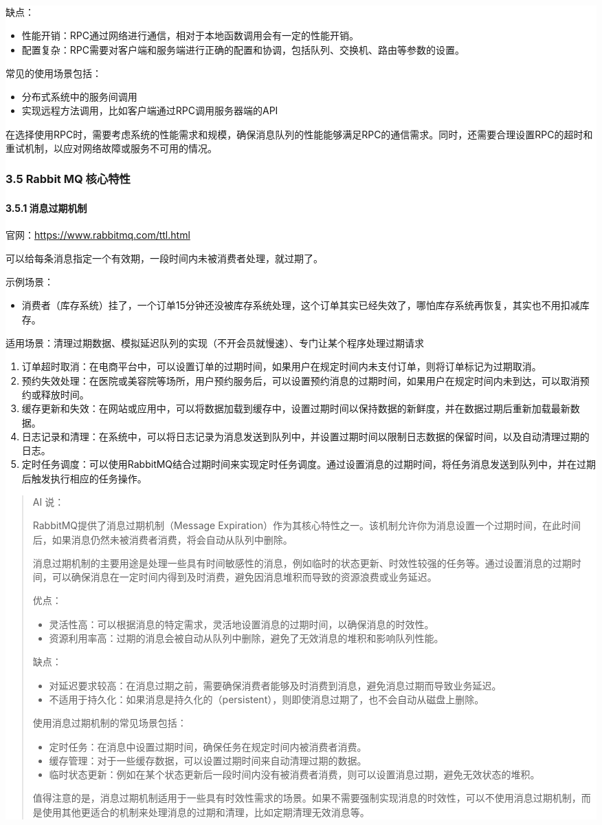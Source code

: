缺点：

- 性能开销：RPC通过网络进行通信，相对于本地函数调用会有一定的性能开销。
- 配置复杂：RPC需要对客户端和服务端进行正确的配置和协调，包括队列、交换机、路由等参数的设置。

常见的使用场景包括：

- 分布式系统中的服务间调用
- 实现远程方法调用，比如客户端通过RPC调用服务器端的API

在选择使用RPC时，需要考虑系统的性能需求和规模，确保消息队列的性能能够满足RPC的通信需求。同时，还需要合理设置RPC的超时和重试机制，以应对网络故障或服务不可用的情况。



### 3.5 Rabbit MQ 核心特性

#### 3.5.1 消息过期机制

官网：https://www.rabbitmq.com/ttl.html

可以给每条消息指定一个有效期，一段时间内未被消费者处理，就过期了。

示例场景：

- 消费者（库存系统）挂了，一个订单15分钟还没被库存系统处理，这个订单其实已经失效了，哪怕库存系统再恢复，其实也不用扣减库存。

适用场景：清理过期数据、模拟延迟队列的实现（不开会员就慢速）、专门让某个程序处理过期请求

1. 订单超时取消：在电商平台中，可以设置订单的过期时间，如果用户在规定时间内未支付订单，则将订单标记为过期取消。
2. 预约失效处理：在医院或美容院等场所，用户预约服务后，可以设置预约消息的过期时间，如果用户在规定时间内未到达，可以取消预约或释放时间。
3. 缓存更新和失效：在网站或应用中，可以将数据加载到缓存中，设置过期时间以保持数据的新鲜度，并在数据过期后重新加载最新数据。
4. 日志记录和清理：在系统中，可以将日志记录为消息发送到队列中，并设置过期时间以限制日志数据的保留时间，以及自动清理过期的日志。
5. 定时任务调度：可以使用RabbitMQ结合过期时间来实现定时任务调度。通过设置消息的过期时间，将任务消息发送到队列中，并在过期后触发执行相应的任务操作。

> AI 说：
>
> RabbitMQ提供了消息过期机制（Message Expiration）作为其核心特性之一。该机制允许你为消息设置一个过期时间，在此时间后，如果消息仍然未被消费者消费，将会自动从队列中删除。
>
> 消息过期机制的主要用途是处理一些具有时间敏感性的消息，例如临时的状态更新、时效性较强的任务等。通过设置消息的过期时间，可以确保消息在一定时间内得到及时消费，避免因消息堆积而导致的资源浪费或业务延迟。
>
> 优点：
>
> - 灵活性高：可以根据消息的特定需求，灵活地设置消息的过期时间，以确保消息的时效性。
> - 资源利用率高：过期的消息会被自动从队列中删除，避免了无效消息的堆积和影响队列性能。
>
> 缺点：
>
> - 对延迟要求较高：在消息过期之前，需要确保消费者能够及时消费到消息，避免消息过期而导致业务延迟。
> - 不适用于持久化：如果消息是持久化的（persistent），则即使消息过期了，也不会自动从磁盘上删除。
>
> 使用消息过期机制的常见场景包括：
>
> - 定时任务：在消息中设置过期时间，确保任务在规定时间内被消费者消费。
> - 缓存管理：对于一些缓存数据，可以设置过期时间来自动清理过期的数据。
> - 临时状态更新：例如在某个状态更新后一段时间内没有被消费者消费，则可以设置消息过期，避免无效状态的堆积。
>
> 值得注意的是，消息过期机制适用于一些具有时效性需求的场景。如果不需要强制实现消息的时效性，可以不使用消息过期机制，而是使用其他更适合的机制来处理消息的过期和清理，比如定期清理无效消息等。
